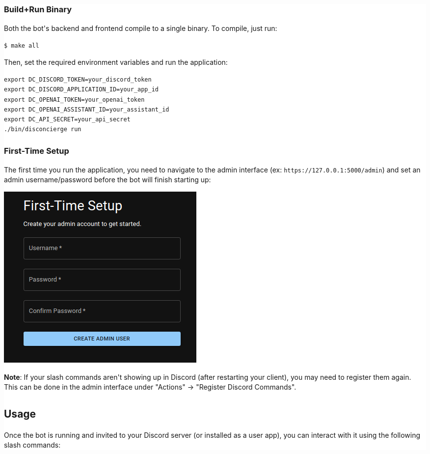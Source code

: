 ### Build+Run Binary

Both the bot's backend and frontend compile to a single binary.
To compile, just run:

```shell
$ make all
```

Then, set the required environment variables and run the application:

   ```
   export DC_DISCORD_TOKEN=your_discord_token
   export DC_DISCORD_APPLICATION_ID=your_app_id
   export DC_OPENAI_TOKEN=your_openai_token
   export DC_OPENAI_ASSISTANT_ID=your_assistant_id
   export DC_API_SECRET=your_api_secret
   ./bin/disconcierge run
   ```

### First-Time Setup

The first time you run the application, you need to navigate
to the admin interface (ex: `https://127.0.0.1:5000/admin`) and set
an admin username/password before the bot will finish starting up:

![](./docs/ui_setup.PNG)

**Note**: If your slash commands aren't showing up in Discord (after restarting
your client), you may need to register them again. This can be done in the
admin interface under "Actions" -> "Register Discord Commands".

## Usage

Once the bot is running and invited to your Discord server (or installed 
as a user app), you can interact 
with it using the following slash commands:
